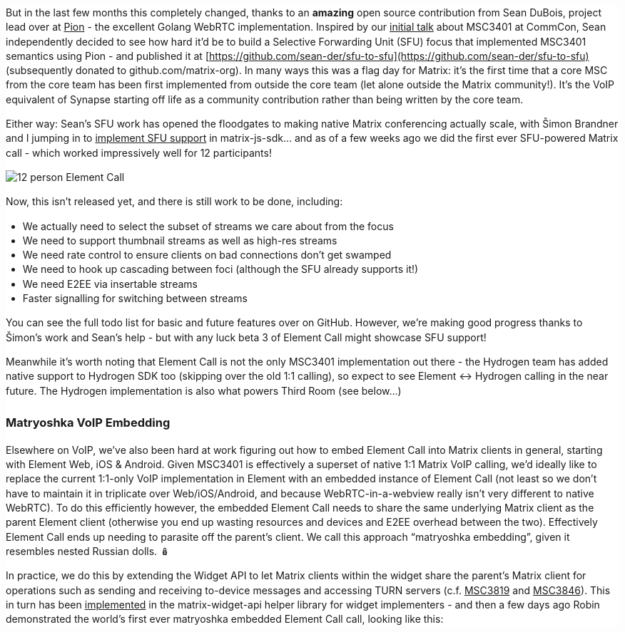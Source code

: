 But in the last few months this completely changed, thanks to an **amazing** open source contribution from Sean DuBois, project lead over at [Pion](https://pion.ly/) - the excellent Golang WebRTC implementation.  Inspired by our [initial talk](https://2021.commcon.xyz/talks/extending-matrix-s-e2ee-calls-to-multiparty) about MSC3401 at CommCon, Sean independently decided to see how hard it’d be to build a Selective Forwarding Unit (SFU) focus that implemented MSC3401 semantics using Pion - and published it at [https://github.com/sean-der/sfu-to-sfu](https://github.com/sean-der/sfu-to-sfu) (subsequently donated to github.com/matrix-org).  In many ways this was a flag day for Matrix: it’s the first time that a core MSC from the core team has been first implemented from outside the core team (let alone outside the Matrix community!).  It’s the VoIP equivalent of Synapse starting off life as a community contribution rather than being written by the core team.

Either way: Sean’s SFU work has opened the floodgates to making native Matrix conferencing actually scale, with Šimon Brandner and I jumping in to [implement SFU support](https://github.com/matrix-org/matrix-js-sdk/pull/2423) in matrix-js-sdk… and as of a few weeks ago we did the first ever SFU-powered Matrix call - which worked impressively well for 12 participants!

![12 person Element Call](/blog/img/2022-08-15-sfu.jpg)

Now, this isn’t released yet, and there is still work to be done, including:

* We actually need to select the subset of streams we care about from the focus
* We need to support thumbnail streams as well as high-res streams
* We need rate control to ensure clients on bad connections don’t get swamped
* We need to hook up cascading between foci (although the SFU already supports it!)
* We need E2EE via insertable streams
* Faster signalling for switching between streams

You can see the full todo list for basic and future features over on GitHub.  However, we’re making good progress thanks to Šimon’s work and Sean’s help - but with any luck beta 3 of Element Call might showcase SFU support!

Meanwhile it’s worth noting that Element Call is not the only MSC3401 implementation out there - the Hydrogen team has added native support to Hydrogen SDK too (skipping over the old 1:1 calling), so expect to see Element &lt;-> Hydrogen calling in the near future. The Hydrogen implementation is also what powers Third Room (see below…)

### Matryoshka VoIP Embedding

Elsewhere on VoIP, we’ve also been hard at work figuring out how to embed Element Call into Matrix clients in general, starting with Element Web, iOS & Android.  Given MSC3401 is effectively a superset of native 1:1 Matrix VoIP calling, we’d ideally like to replace the current 1:1-only VoIP implementation in Element with an embedded instance of Element Call (not least so we don’t have to maintain it in triplicate over Web/iOS/Android, and because WebRTC-in-a-webview really isn’t very different to native WebRTC).  To do this efficiently however, the embedded Element Call needs to share the same underlying Matrix client as the parent Element client (otherwise you end up wasting resources and devices and E2EE overhead between the two).  Effectively Element Call ends up needing to parasite off the parent’s client.  We call this approach “matryoshka embedding”, given it resembles nested Russian dolls. 🪆

In practice, we do this by extending the Widget API to let Matrix clients within the widget share the parent’s Matrix client for operations such as sending and receiving to-device messages and accessing TURN servers (c.f. [MSC3819](https://github.com/matrix-org/matrix-spec-proposals/blob/travis/msc/widgets-send-recv-toDevice/proposals/3819-to-device-messages-for-widgets.md) and [MSC3846](https://github.com/robintown/matrix-doc/blob/widget-turn-servers/proposals/3846-widget-turn-servers.md)).  This in turn has been [implemented](https://github.com/matrix-org/matrix-widget-api/pull/57) in the matrix-widget-api helper library for widget implementers - and then a few days ago Robin demonstrated the world’s first ever matryoshka embedded Element Call call, looking like this:
